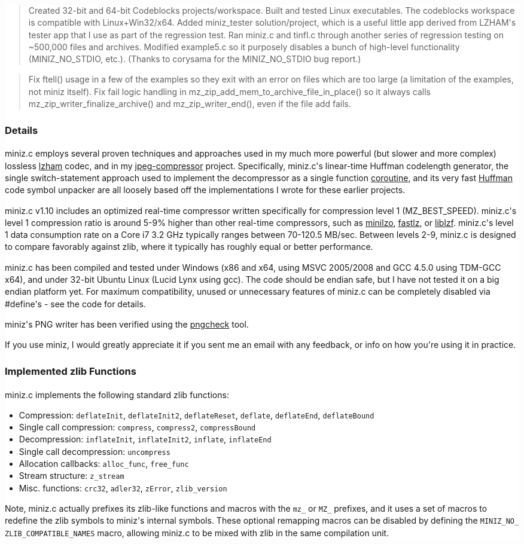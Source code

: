 > Created 32-bit and 64-bit Codeblocks projects/workspace. Built and tested Linux executables. The codeblocks workspace is compatible with Linux+Win32/x64. Added miniz\_tester solution/project, which is a useful little app derived from LZHAM's tester app that I use as part of the regression test. Ran miniz.c and tinfl.c through another series of regression testing on ~500,000 files and archives. Modified example5.c so it purposely disables a bunch of high-level functionality (MINIZ\_NO\_STDIO, etc.). (Thanks to corysama for the MINIZ\_NO\_STDIO bug report.)

> Fix ftell() usage in a few of the examples so they exit with an error on files which are too large (a limitation of the examples, not miniz itself). Fix fail logic handling in mz\_zip\_add\_mem\_to\_archive\_file\_in\_place() so it always calls mz\_zip\_writer\_finalize\_archive() and mz\_zip\_writer\_end(), even if the file add fails.

### Details ###

miniz.c employs several proven techniques and approaches used in my much more powerful (but slower and more complex) lossless [lzham](http://code.google.com/p/lzham/) codec, and in my [jpeg-compressor](http://code.google.com/p/jpeg-compressor/) project. Specifically, miniz.c's linear-time Huffman codelength generator, the single switch-statement approach used to implement the decompressor as a single function [coroutine](http://en.wikipedia.org/wiki/Coroutine), and its very fast [Huffman](http://en.wikipedia.org/wiki/Huffman_coding) code symbol unpacker are all loosely based off the implementations I wrote for these earlier projects.

miniz.c v1.10 includes an optimized real-time compressor written specifically for compression level 1 (MZ\_BEST\_SPEED). miniz.c's level 1 compression ratio is around 5-9% higher than other real-time compressors, such as [minilzo](http://www.oberhumer.com/opensource/lzo/), [fastlz](http://www.fastlz.org/), or [liblzf](http://oldhome.schmorp.de/marc/liblzf.html). miniz.c's level 1 data consumption rate on a Core i7 3.2 GHz typically ranges between 70-120.5 MB/sec. Between levels 2-9, miniz.c is designed to compare favorably against zlib, where it typically has roughly equal or better performance.

miniz.c has been compiled and tested under Windows (x86 and x64, using MSVC 2005/2008 and GCC 4.5.0 using TDM-GCC x64), and under 32-bit Ubuntu Linux (Lucid Lynx using gcc). The code should be endian safe, but I have not tested it on a big endian platform yet. For maximum compatibility, unused or unnecessary features of miniz.c can be completely disabled via #define's - see the code for details.

miniz's PNG writer has been verified using the [pngcheck](http://www.libpng.org/pub/png/apps/pngcheck.html) tool.

If you use miniz, I would greatly appreciate it if you sent me an email with any feedback, or info on how you're using it in practice.

### Implemented zlib Functions ###

miniz.c implements the following standard zlib functions:

  * Compression: `deflateInit`, `deflateInit2`, `deflateReset`, `deflate`, `deflateEnd`, `deflateBound`
  * Single call compression: `compress`, `compress2`, `compressBound`
  * Decompression: `inflateInit`, `inflateInit2`, `inflate`, `inflateEnd`
  * Single call decompression: `uncompress`
  * Allocation callbacks: `alloc_func`, `free_func`
  * Stream structure: `z_stream`
  * Misc. functions: `crc32`, `adler32`, `zError`, `zlib_version`

Note, miniz.c actually prefixes its zlib-like functions and macros with the `mz_` or `MZ_` prefixes, and it uses a set of macros to redefine the zlib symbols to miniz's internal symbols. These optional remapping macros can be disabled by defining the `MINIZ_NO_ZLIB_COMPATIBLE_NAMES` macro, allowing miniz.c to be mixed with zlib in the same compilation unit.
